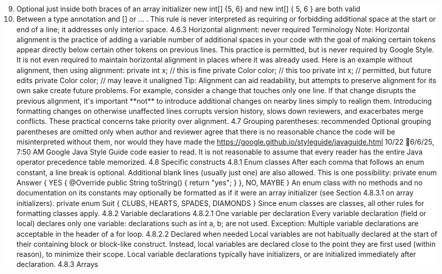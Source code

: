 9. Optional just inside both braces of an array initializer
new int[] {5, 6} and new int[] { 5, 6 } are both valid
10. Between a type annotation and [] or ... .
This rule is never interpreted as requiring or forbidding additional space at the start or end of a line;
it addresses only interior space.
4.6.3 Horizontal alignment: never required
Terminology Note: Horizontal alignment is the practice of adding a variable number of additional
spaces in your code with the goal of making certain tokens appear directly below certain other
tokens on previous lines.
This practice is permitted, but is never required by Google Style. It is not even required to maintain
horizontal alignment in places where it was already used.
Here is an example without alignment, then using alignment:
private int x; // this is fine
private Color color; // this too
private int x; // permitted, but future edits
private Color color; // may leave it unaligned
Tip: Alignment can aid readability, but attempts to preserve alignment for its own sake create
future problems. For example, consider a change that touches only one line. If that change
disrupts the previous alignment, it's important \*\*not\*\* to introduce additional changes on nearby
lines simply to realign them. Introducing formatting changes on otherwise unaffected lines
corrupts version history, slows down reviewers, and exacerbates merge conflicts. These
practical concerns take priority over alignment.
4.7 Grouping parentheses: recommended
Optional grouping parentheses are omitted only when author and reviewer agree that there is no
reasonable chance the code will be misinterpreted without them, nor would they have made the
https://google.github.io/styleguide/javaguide.html
10/22
6/6/25, 7:50 AM
Google Java Style Guide
code easier to read. It is not reasonable to assume that every reader has the entire Java operator
precedence table memorized.
4.8 Specific constructs
4.8.1 Enum classes
After each comma that follows an enum constant, a line break is optional. Additional blank lines
(usually just one) are also allowed. This is one possibility:
private enum Answer {
YES {
@Override public String toString() {
return "yes";
}
},
NO,
MAYBE
}
An enum class with no methods and no documentation on its constants may optionally be formatted
as if it were an array initializer (see Section 4.8.3.1 on array initializers).
private enum Suit { CLUBS, HEARTS, SPADES, DIAMONDS }
Since enum classes are classes, all other rules for formatting classes apply.
4.8.2 Variable declarations
4.8.2.1 One variable per declaration
Every variable declaration (field or local) declares only one variable: declarations such as
int a, b; are not used.
Exception: Multiple variable declarations are acceptable in the header of a for loop.
4.8.2.2 Declared when needed
Local variables are not habitually declared at the start of their containing block or block-like
construct. Instead, local variables are declared close to the point they are first used (within reason),
to minimize their scope. Local variable declarations typically have initializers, or are initialized
immediately after declaration.
4.8.3 Arrays